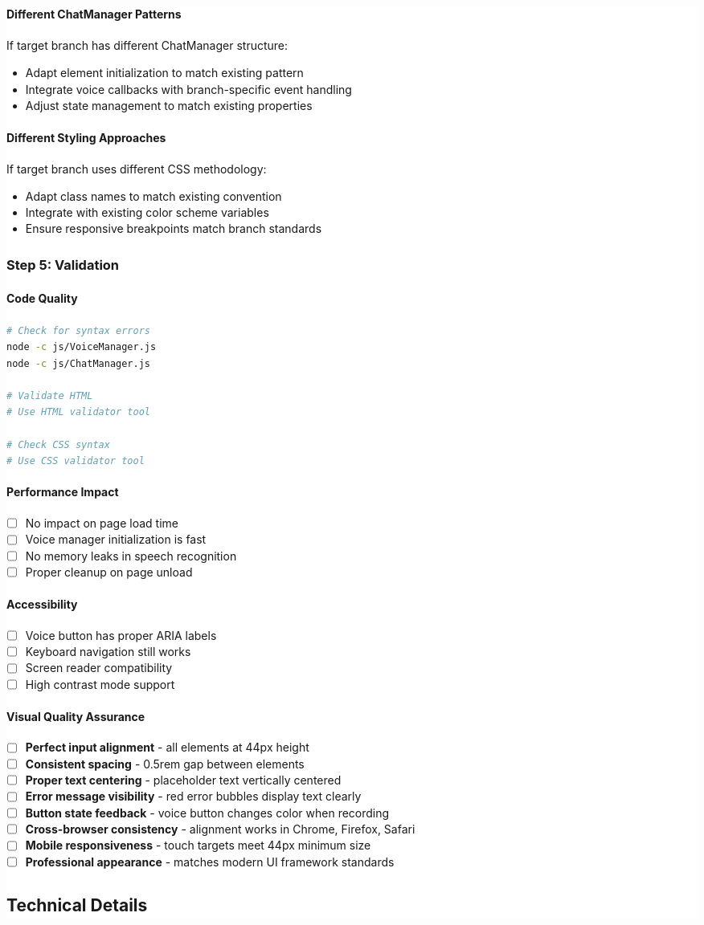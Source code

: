 #### Different ChatManager Patterns
If target branch has different ChatManager structure:
- Adapt element initialization to match existing pattern
- Integrate voice callbacks with branch-specific event handling
- Adjust state management to match existing properties

#### Different Styling Approaches
If target branch uses different CSS methodology:
- Adapt class names to match existing convention
- Integrate with existing color scheme variables
- Ensure responsive breakpoints match branch standards

### Step 5: Validation

#### Code Quality
```bash
# Check for syntax errors
node -c js/VoiceManager.js
node -c js/ChatManager.js

# Validate HTML
# Use HTML validator tool

# Check CSS syntax
# Use CSS validator tool
```

#### Performance Impact
- [ ] No impact on page load time
- [ ] Voice manager initialization is fast
- [ ] No memory leaks in speech recognition
- [ ] Proper cleanup on page unload

#### Accessibility
- [ ] Voice button has proper ARIA labels
- [ ] Keyboard navigation still works
- [ ] Screen reader compatibility
- [ ] High contrast mode support

#### Visual Quality Assurance
- [ ] **Perfect input alignment** - all elements at 44px height
- [ ] **Consistent spacing** - 0.5rem gap between elements
- [ ] **Proper text centering** - placeholder text vertically centered
- [ ] **Error message visibility** - red error bubbles display text clearly
- [ ] **Button state feedback** - voice button changes color when recording
- [ ] **Cross-browser consistency** - alignment works in Chrome, Firefox, Safari
- [ ] **Mobile responsiveness** - touch targets meet 44px minimum size
- [ ] **Professional appearance** - matches modern UI framework standards

## Technical Details
